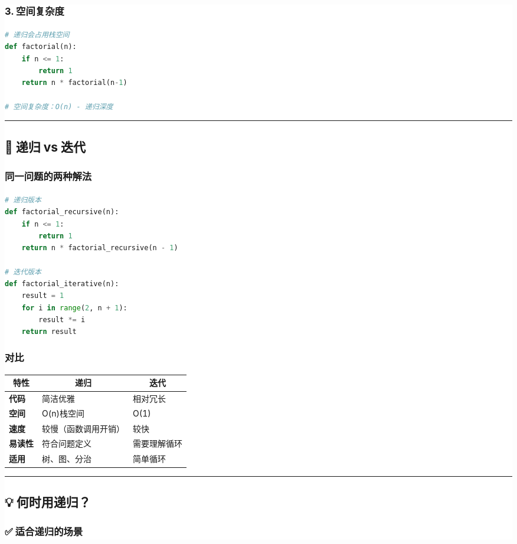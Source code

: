 ### 3. 空间复杂度

```python
# 递归会占用栈空间
def factorial(n):
    if n <= 1:
        return 1
    return n * factorial(n-1)

# 空间复杂度：O(n) - 递归深度
```

---

## 🔄 递归 vs 迭代

### 同一问题的两种解法

```python
# 递归版本
def factorial_recursive(n):
    if n <= 1:
        return 1
    return n * factorial_recursive(n - 1)

# 迭代版本
def factorial_iterative(n):
    result = 1
    for i in range(2, n + 1):
        result *= i
    return result
```

### 对比

| 特性 | 递归 | 迭代 |
|-----|------|------|
| **代码** | 简洁优雅 | 相对冗长 |
| **空间** | O(n)栈空间 | O(1) |
| **速度** | 较慢（函数调用开销） | 较快 |
| **易读性** | 符合问题定义 | 需要理解循环 |
| **适用** | 树、图、分治 | 简单循环 |

---

## 💡 何时用递归？

### ✅ 适合递归的场景
